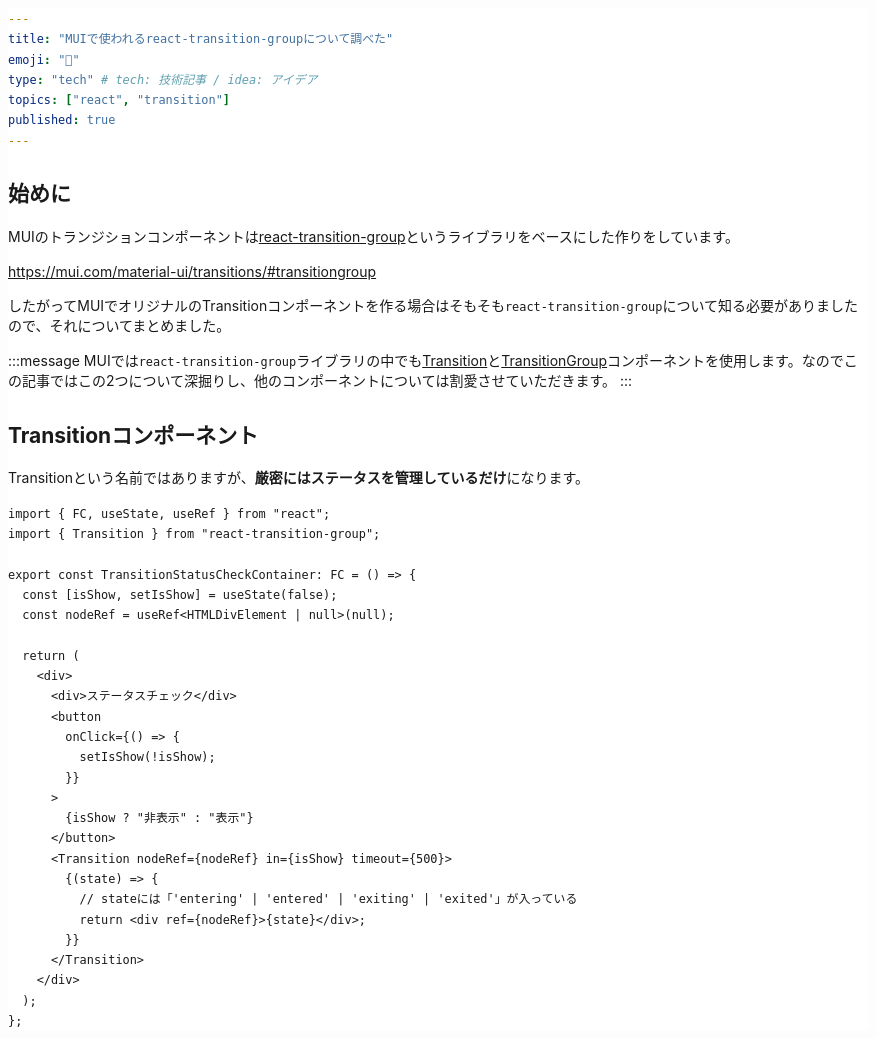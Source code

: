```yaml
---
title: "MUIで使われるreact-transition-groupについて調べた"
emoji: "💬"
type: "tech" # tech: 技術記事 / idea: アイデア
topics: ["react", "transition"]
published: true
---
```


## 始めに

MUIのトランジションコンポーネントは[react-transition-group](https://reactcommunity.org/react-transition-group/)というライブラリをベースにした作りをしています。

https://mui.com/material-ui/transitions/#transitiongroup

したがってMUIでオリジナルのTransitionコンポーネントを作る場合はそもそも`react-transition-group`について知る必要がありましたので、それについてまとめました。

:::message
MUIでは`react-transition-group`ライブラリの中でも[Transition](https://reactcommunity.org/react-transition-group/transition)と[TransitionGroup](https://reactcommunity.org/react-transition-group/transition-group)コンポーネントを使用します。なのでこの記事ではこの2つについて深掘りし、他のコンポーネントについては割愛させていただきます。
:::

## Transitionコンポーネント

Transitionという名前ではありますが、**厳密にはステータスを管理しているだけ**になります。

```tsx:Transitionコンポーネントのステータス確認
import { FC, useState, useRef } from "react";
import { Transition } from "react-transition-group";

export const TransitionStatusCheckContainer: FC = () => {
  const [isShow, setIsShow] = useState(false);
  const nodeRef = useRef<HTMLDivElement | null>(null);

  return (
    <div>
      <div>ステータスチェック</div>
      <button
        onClick={() => {
          setIsShow(!isShow);
        }}
      >
        {isShow ? "非表示" : "表示"}
      </button>
      <Transition nodeRef={nodeRef} in={isShow} timeout={500}>
        {(state) => {
          // stateには「'entering' | 'entered' | 'exiting' | 'exited'」が入っている
          return <div ref={nodeRef}>{state}</div>;
        }}
      </Transition>
    </div>
  );
};
```
